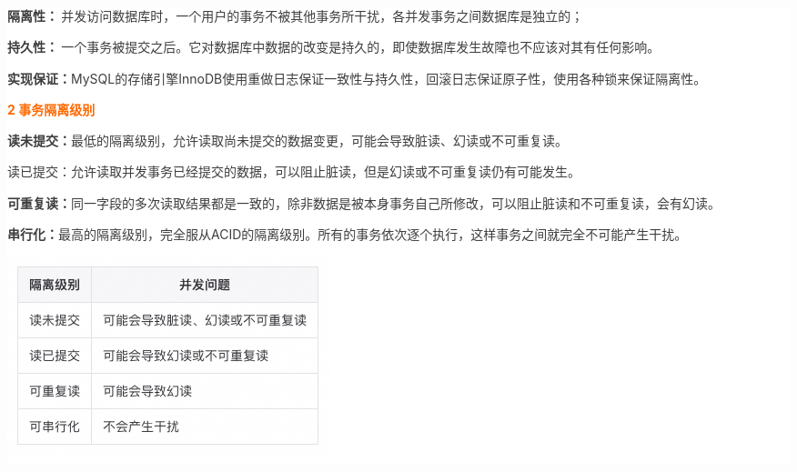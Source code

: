 **<font style="color:rgb(62, 62, 62);">隔离性： </font>**<font style="color:rgb(62, 62, 62);">并发访问数据库时，⼀个⽤户的事务不被其他事务所⼲扰，各并发事务之间数据库是独⽴的；</font>

<font style="color:rgba(0, 0, 0, 0.9);">  
</font>

**<font style="color:rgb(62, 62, 62);">持久性： </font>**<font style="color:rgb(62, 62, 62);">⼀个事务被提交之后。它对数据库中数据的改变是持久的，即使数据库发⽣故障也不应该对其有任何影响。</font>

<font style="color:rgba(0, 0, 0, 0.9);">  
</font>

**<font style="color:rgb(62, 62, 62);">实现保证：</font>**<font style="color:rgb(62, 62, 62);">MySQL的存储引擎InnoDB使用重做日志保证一致性与持久性，回滚日志保证原子性，使用各种锁来保证隔离性。</font>

<font style="color:rgba(0, 0, 0, 0.9);">  
</font>

**<font style="color:rgb(255, 106, 0);">2 事务隔离级别</font>**

<font style="color:rgba(0, 0, 0, 0.9);">  
</font>

**<font style="color:rgb(62, 62, 62);">读未提交：</font>**<font style="color:rgb(62, 62, 62);">最低的隔离级别，允许读取尚未提交的数据变更，可能会导致脏读、幻读或不可重复读。</font>

<font style="color:rgba(0, 0, 0, 0.9);">  
</font>

<font style="color:rgb(62, 62, 62);">读已提交：允许读取并发事务已经提交的数据，可以阻⽌脏读，但是幻读或不可重复读仍有可能发⽣。</font>

<font style="color:rgba(0, 0, 0, 0.9);">  
</font>

**<font style="color:rgb(62, 62, 62);">可重复读：</font>**<font style="color:rgb(62, 62, 62);">同⼀字段的多次读取结果都是⼀致的，除⾮数据是被本身事务⾃⼰所修改，可以阻⽌脏读和不可重复读，会有幻读。</font>

<font style="color:rgba(0, 0, 0, 0.9);">  
</font>

**<font style="color:rgb(62, 62, 62);">串行化：</font>**<font style="color:rgb(62, 62, 62);">最⾼的隔离级别，完全服从ACID的隔离级别。所有的事务依次逐个执⾏，这样事务之间就完全不可能产⽣⼲扰。</font>

<font style="color:rgba(0, 0, 0, 0.9);">  
</font>

![1714392820865-36a2cc6f-c83e-4ab2-8e40-d93c79f1171c.png](./img/Isb55JU4tQo6G3DX/1714392820865-36a2cc6f-c83e-4ab2-8e40-d93c79f1171c-034143.png)
